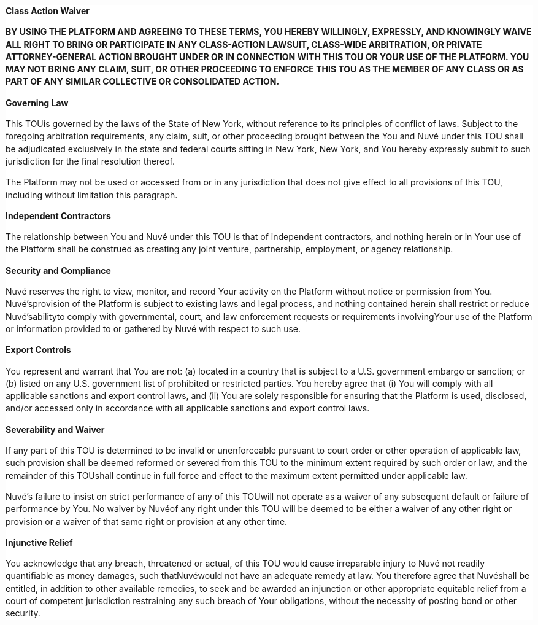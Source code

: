 
**Class Action Waiver**

**BY USING THE PLATFORM AND AGREEING TO THESE TERMS, YOU HEREBY WILLINGLY, EXPRESSLY, AND KNOWINGLY WAIVE ALL RIGHT TO BRING OR PARTICIPATE IN ANY CLASS-ACTION LAWSUIT, CLASS-WIDE ARBITRATION, OR PRIVATE ATTORNEY-GENERAL ACTION BROUGHT UNDER OR IN CONNECTION WITH THIS TOU OR YOUR USE OF THE PLATFORM. YOU MAY NOT BRING ANY CLAIM, SUIT, OR OTHER PROCEEDING TO ENFORCE THIS TOU AS THE MEMBER OF ANY CLASS OR AS PART OF ANY SIMILAR COLLECTIVE OR CONSOLIDATED ACTION.**

**Governing Law**

This TOUis governed by the laws of the State of New York, without reference to its principles of conflict of laws. Subject to the foregoing arbitration requirements, any claim, suit, or other proceeding brought between the You and Nuvé under this TOU shall be adjudicated exclusively in the state and federal courts sitting in New York, New York, and You hereby expressly submit to such jurisdiction for the final resolution thereof.

The Platform may not be used or accessed from or in any jurisdiction that does not give effect to all provisions of this TOU, including without limitation this paragraph.

**Independent Contractors**

The relationship between You and Nuvé under this TOU is that of independent contractors, and nothing herein or in Your use of the Platform shall be construed as creating any joint venture, partnership, employment, or agency relationship.

**Security and Compliance**

Nuvé reserves the right to view, monitor, and record Your activity on the Platform without notice or permission from You. Nuvé’sprovision of the Platform is subject to existing laws and legal process, and nothing contained herein shall restrict or reduce Nuvé’sabilityto comply with governmental, court, and law enforcement requests or requirements involvingYour use of the Platform or information provided to or gathered by Nuvé with respect to such use.

**Export Controls**

You represent and warrant that You are not: (a) located in a country that is subject to a U.S. government embargo or sanction; or (b) listed on any U.S. government list of prohibited or restricted parties. You hereby agree that (i) You will comply with all applicable sanctions and export control laws, and (ii) You are solely responsible for ensuring that the Platform is used, disclosed, and/or accessed only in accordance with all applicable sanctions and export control laws.

**Severability and Waiver**

If any part of this TOU is determined to be invalid or unenforceable pursuant to court order or other operation of applicable law, such provision shall be deemed reformed or severed from this TOU to the minimum extent required by such order or law, and the remainder of this TOUshall continue in full force and effect to the maximum extent permitted under applicable law.

Nuvé’s failure to insist on strict performance of any of this TOUwill not operate as a waiver of any subsequent default or failure of performance by You. No waiver by Nuvéof any right under this TOU will be deemed to be either a waiver of any other right or provision or a waiver of that same right or provision at any other time.

**Injunctive Relief**

You acknowledge that any breach, threatened or actual, of this TOU would cause irreparable injury to Nuvé not readily quantifiable as money damages, such thatNuvéwould not have an adequate remedy at law. You therefore agree that Nuvéshall be entitled, in addition to other available remedies, to seek and be awarded an injunction or other appropriate equitable relief from a court of competent jurisdiction restraining any such breach of Your obligations, without the necessity of posting bond or other security.
